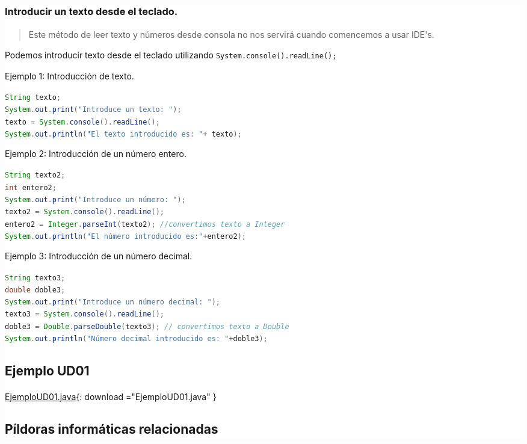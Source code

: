 ### Introducir un texto desde el teclado.

> Este método de leer texto y números desde consola no nos servirá cuando comencemos a usar IDE's.

Podemos introducir texto desde el teclado utilizando `System.console().readLine();` 

Ejemplo 1: Introducción de texto.

```java 
String texto;
System.out.print("Introduce un texto: ");
texto = System.console().readLine();
System.out.println("El texto introducido es: "+ texto);
```

Ejemplo 2: Introducción de un número entero.

```java
String texto2;
int entero2;
System.out.print("Introduce un número: ");
texto2 = System.console().readLine();
entero2 = Integer.parseInt(texto2); //convertimos texto a Integer
System.out.println("El número introducido es:"+entero2);
```

Ejemplo 3: Introducción de un número decimal.

```java
String texto3;
double doble3;
System.out.print("Introduce un número decimal: ");
texto3 = System.console().readLine();
doble3 = Double.parseDouble(texto3); // convertimos texto a Double
System.out.println("Número decimal introducido es: "+doble3);
```

## Ejemplo UD01

[EjemploUD01.java]( code/EjemploUD01.java){: download ="EjemploUD01.java" }

## Píldoras informáticas relacionadas


<p><iframe  width="100%" height="315" src="https://www.youtube.com/embed/videoseries?si=AEnj5v1FyQu9y8-V&amp;list=PLU8oAlHdN5BktAXdEVCLUYzvDyqRQJ2lk" title="YouTube video player" frameborder="0" allow="accelerometer; autoplay; clipboard-write; encrypted-media; gyroscope; picture-in-picture; web-share" referrerpolicy="strict-origin-when-cross-origin" allowfullscreen></iframe></p>
